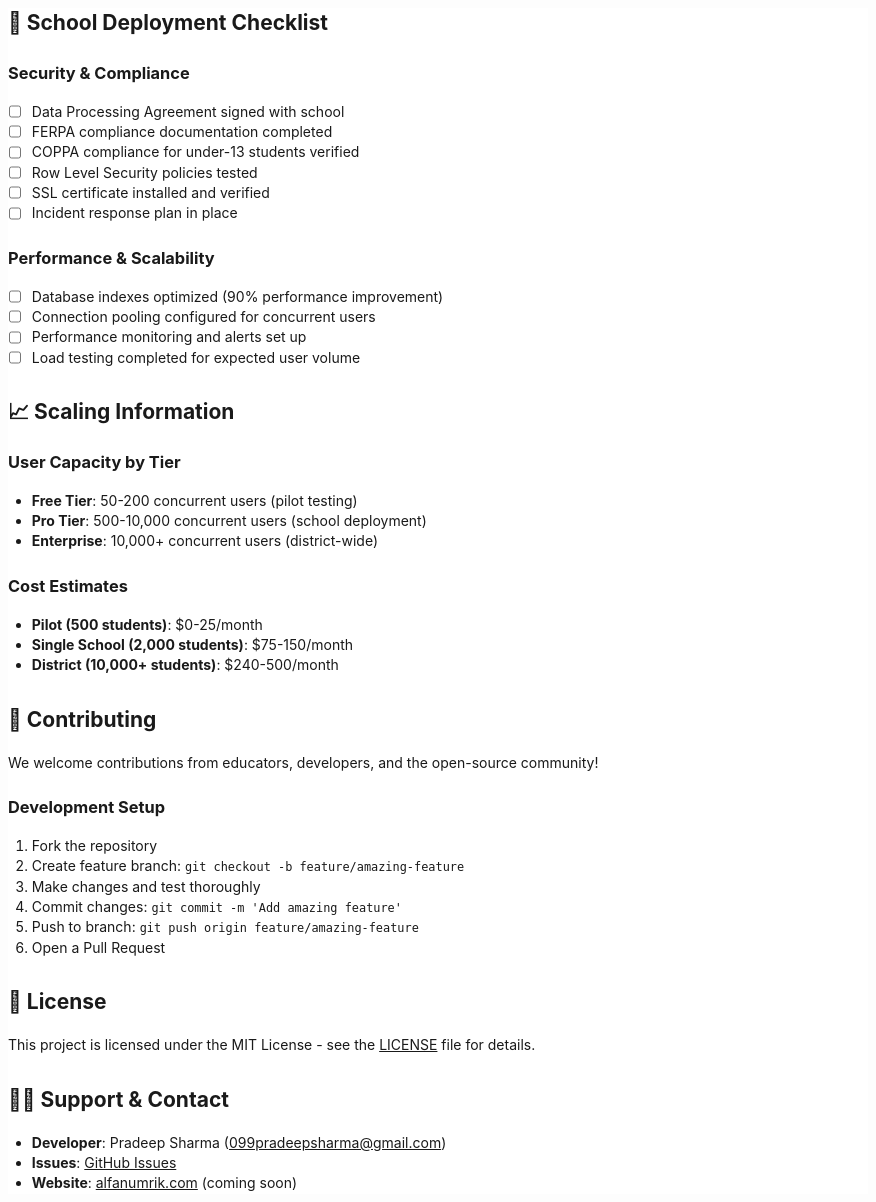 ## 🏫 **School Deployment Checklist**

### **Security & Compliance**
- [ ] Data Processing Agreement signed with school
- [ ] FERPA compliance documentation completed
- [ ] COPPA compliance for under-13 students verified
- [ ] Row Level Security policies tested
- [ ] SSL certificate installed and verified
- [ ] Incident response plan in place

### **Performance & Scalability**
- [ ] Database indexes optimized (90% performance improvement)
- [ ] Connection pooling configured for concurrent users
- [ ] Performance monitoring and alerts set up
- [ ] Load testing completed for expected user volume

## 📈 **Scaling Information**

### **User Capacity by Tier**
- **Free Tier**: 50-200 concurrent users (pilot testing)
- **Pro Tier**: 500-10,000 concurrent users (school deployment)
- **Enterprise**: 10,000+ concurrent users (district-wide)

### **Cost Estimates**
- **Pilot (500 students)**: $0-25/month
- **Single School (2,000 students)**: $75-150/month  
- **District (10,000+ students)**: $240-500/month

## 🤝 **Contributing**

We welcome contributions from educators, developers, and the open-source community!

### **Development Setup**
1. Fork the repository
2. Create feature branch: `git checkout -b feature/amazing-feature`
3. Make changes and test thoroughly
4. Commit changes: `git commit -m 'Add amazing feature'`
5. Push to branch: `git push origin feature/amazing-feature`
6. Open a Pull Request

## 📄 **License**

This project is licensed under the MIT License - see the [LICENSE](LICENSE) file for details.

## 🙋‍♂️ **Support & Contact**

- **Developer**: Pradeep Sharma ([099pradeepsharma@gmail.com](mailto:099pradeepsharma@gmail.com))
- **Issues**: [GitHub Issues](https://github.com/099pradeepsharma-web/Alfa/issues)
- **Website**: [alfanumrik.com](https://alfanumrik.com) (coming soon)
